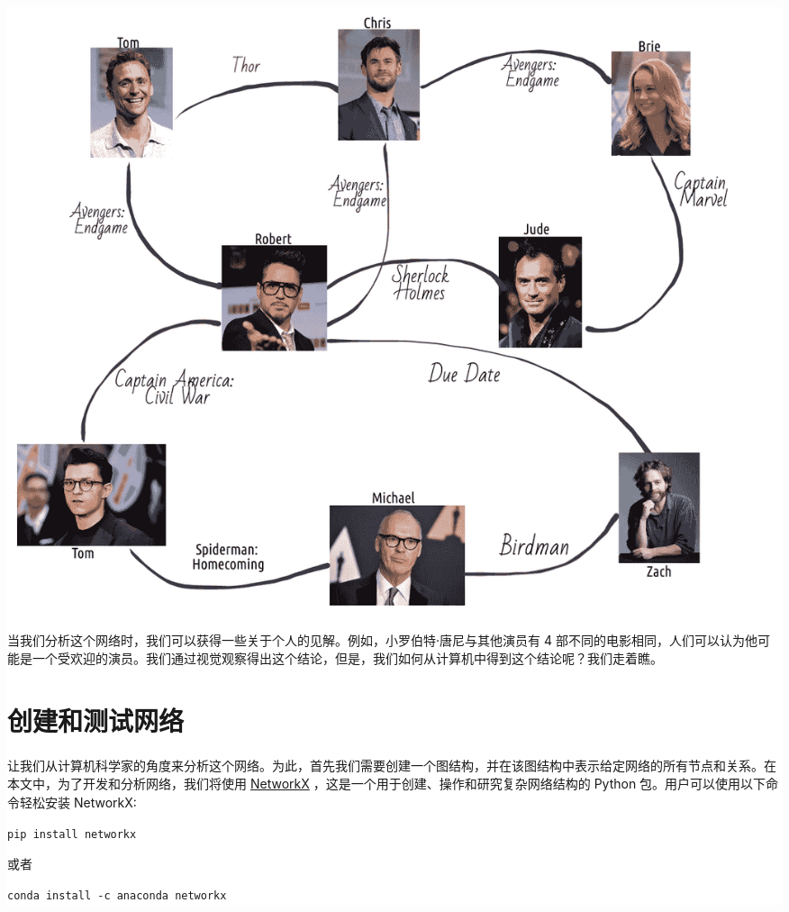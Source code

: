 ![](img/bc06c72d6a544121fca538a64ed1a68f.png)

当我们分析这个网络时，我们可以获得一些关于个人的见解。例如，小罗伯特·唐尼与其他演员有 4 部不同的电影相同，人们可以认为他可能是一个受欢迎的演员。我们通过视觉观察得出这个结论，但是，我们如何从计算机中得到这个结论呢？我们走着瞧。

# 创建和测试网络

让我们从计算机科学家的角度来分析这个网络。为此，首先我们需要创建一个图结构，并在该图结构中表示给定网络的所有节点和关系。在本文中，为了开发和分析网络，我们将使用 [NetworkX](https://networkx.github.io) ，这是一个用于创建、操作和研究复杂网络结构的 Python 包。用户可以使用以下命令轻松安装 NetworkX:

```
pip install networkx
```

或者

```
conda install -c anaconda networkx
```
